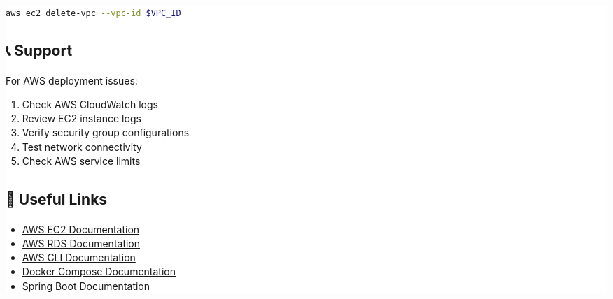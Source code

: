 ```bash
aws ec2 delete-vpc --vpc-id $VPC_ID
```

## 📞 Support

For AWS deployment issues:
1. Check AWS CloudWatch logs
2. Review EC2 instance logs
3. Verify security group configurations
4. Test network connectivity
5. Check AWS service limits

## 🔗 Useful Links

- [AWS EC2 Documentation](https://docs.aws.amazon.com/ec2/)
- [AWS RDS Documentation](https://docs.aws.amazon.com/rds/)
- [AWS CLI Documentation](https://docs.aws.amazon.com/cli/)
- [Docker Compose Documentation](https://docs.docker.com/compose/)
- [Spring Boot Documentation](https://spring.io/projects/spring-boot)
